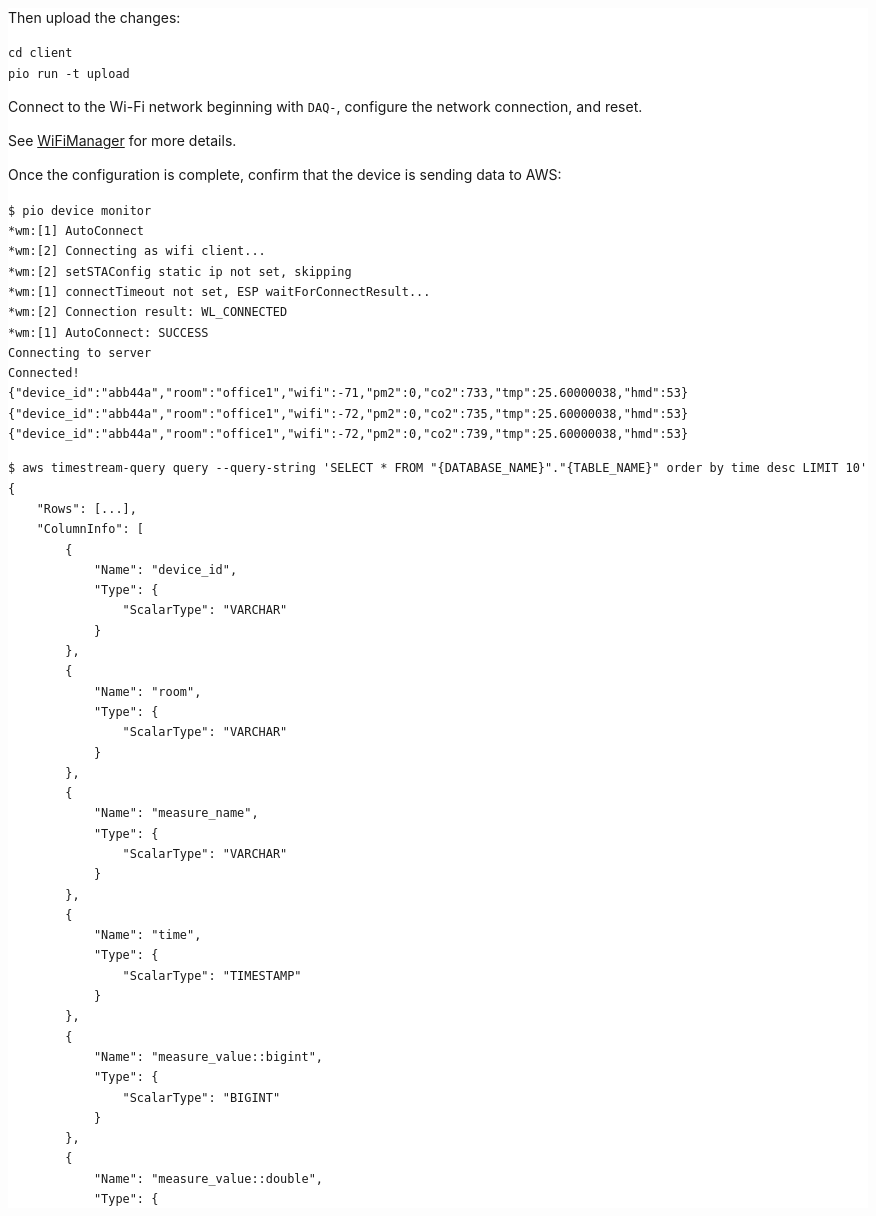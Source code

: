 Then upload the changes:

```
cd client
pio run -t upload
```

Connect to the Wi-Fi network beginning with `DAQ-`, configure the network connection, and reset.

See [WiFiManager](https://github.com/tzapu/WiFiManager) for more details.

Once the configuration is complete, confirm that the device is sending data to AWS:

```
$ pio device monitor
*wm:[1] AutoConnect 
*wm:[2] Connecting as wifi client... 
*wm:[2] setSTAConfig static ip not set, skipping 
*wm:[1] connectTimeout not set, ESP waitForConnectResult... 
*wm:[2] Connection result: WL_CONNECTED
*wm:[1] AutoConnect: SUCCESS 
Connecting to server
Connected!
{"device_id":"abb44a","room":"office1","wifi":-71,"pm2":0,"co2":733,"tmp":25.60000038,"hmd":53}
{"device_id":"abb44a","room":"office1","wifi":-72,"pm2":0,"co2":735,"tmp":25.60000038,"hmd":53}
{"device_id":"abb44a","room":"office1","wifi":-72,"pm2":0,"co2":739,"tmp":25.60000038,"hmd":53}
```

```
$ aws timestream-query query --query-string 'SELECT * FROM "{DATABASE_NAME}"."{TABLE_NAME}" order by time desc LIMIT 10'
{
    "Rows": [...],
    "ColumnInfo": [
        {
            "Name": "device_id",
            "Type": {
                "ScalarType": "VARCHAR"
            }
        },
        {
            "Name": "room",
            "Type": {
                "ScalarType": "VARCHAR"
            }
        },
        {
            "Name": "measure_name",
            "Type": {
                "ScalarType": "VARCHAR"
            }
        },
        {
            "Name": "time",
            "Type": {
                "ScalarType": "TIMESTAMP"
            }
        },
        {
            "Name": "measure_value::bigint",
            "Type": {
                "ScalarType": "BIGINT"
            }
        },
        {
            "Name": "measure_value::double",
            "Type": {
```